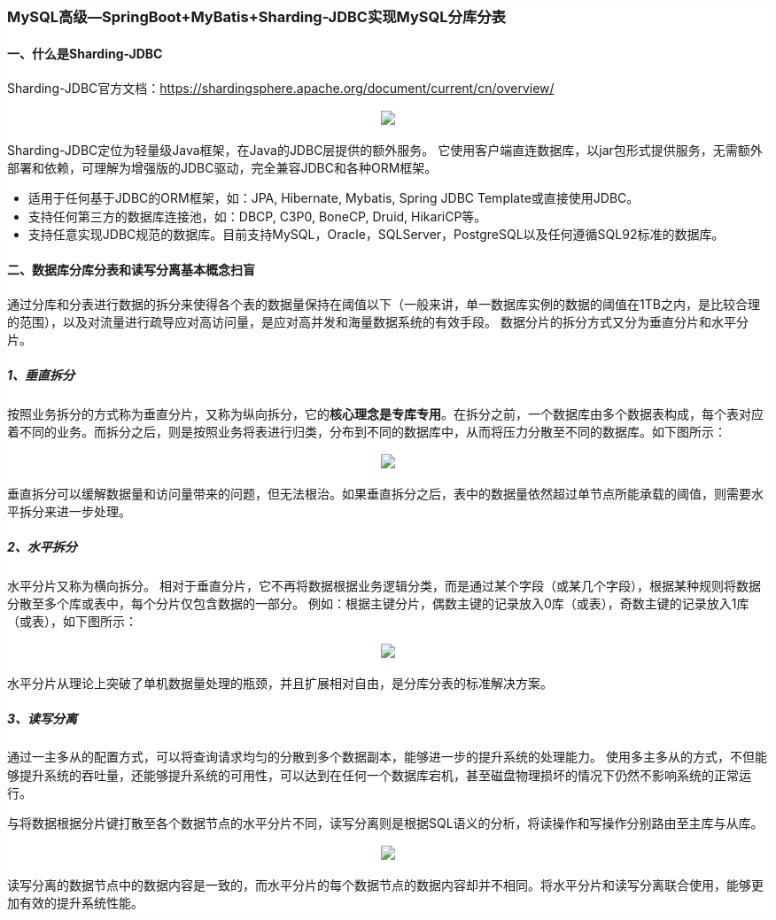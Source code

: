 ###  MySQL高级—SpringBoot+MyBatis+Sharding-JDBC实现MySQL分库分表





####  一、什么是Sharding-JDBC

Sharding-JDBC官方文档：https://shardingsphere.apache.org/document/current/cn/overview/

<center><img src="http://image.easyblog.top/1588587147236c6ea922f-fae8-48d1-a41a-06061abb8670.png" style="width:85%;" /></center>

Sharding-JDBC定位为轻量级Java框架，在Java的JDBC层提供的额外服务。 它使用客户端直连数据库，以jar包形式提供服务，无需额外部署和依赖，可理解为增强版的JDBC驱动，完全兼容JDBC和各种ORM框架。

- 适用于任何基于JDBC的ORM框架，如：JPA, Hibernate, Mybatis, Spring JDBC Template或直接使用JDBC。
- 支持任何第三方的数据库连接池，如：DBCP, C3P0, BoneCP, Druid, HikariCP等。
- 支持任意实现JDBC规范的数据库。目前支持MySQL，Oracle，SQLServer，PostgreSQL以及任何遵循SQL92标准的数据库。



#### 二、数据库分库分表和读写分离基本概念扫盲

通过分库和分表进行数据的拆分来使得各个表的数据量保持在阈值以下（一般来讲，单一数据库实例的数据的阈值在1TB之内，是比较合理的范围），以及对流量进行疏导应对高访问量，是应对高并发和海量数据系统的有效手段。 数据分片的拆分方式又分为垂直分片和水平分片。

##### 1、垂直拆分

按照业务拆分的方式称为垂直分片，又称为纵向拆分，它的**核心理念是专库专用**。在拆分之前，一个数据库由多个数据表构成，每个表对应着不同的业务。而拆分之后，则是按照业务将表进行归类，分布到不同的数据库中，从而将压力分散至不同的数据库。如下图所示：

<center><img src="http://image.easyblog.top/1588588369693b492d10a-353e-41f1-9f2d-3730de08c0d6.png" style="width:75%;" /></center>



垂直拆分可以缓解数据量和访问量带来的问题，但无法根治。如果垂直拆分之后，表中的数据量依然超过单节点所能承载的阈值，则需要水平拆分来进一步处理。

##### 2、水平拆分

水平分片又称为横向拆分。 相对于垂直分片，它不再将数据根据业务逻辑分类，而是通过某个字段（或某几个字段），根据某种规则将数据分散至多个库或表中，每个分片仅包含数据的一部分。 例如：根据主键分片，偶数主键的记录放入0库（或表），奇数主键的记录放入1库（或表），如下图所示：

<center><img src="http://image.easyblog.top/158858854357802a9a8f0-ff2d-4e9c-9f92-7558e0c4c162.png" style="width:75%;" /></center>

水平分片从理论上突破了单机数据量处理的瓶颈，并且扩展相对自由，是分库分表的标准解决方案。



##### 3、读写分离

通过一主多从的配置方式，可以将查询请求均匀的分散到多个数据副本，能够进一步的提升系统的处理能力。 使用多主多从的方式，不但能够提升系统的吞吐量，还能够提升系统的可用性，可以达到在任何一个数据库宕机，甚至磁盘物理损坏的情况下仍然不影响系统的正常运行。

与将数据根据分片键打散至各个数据节点的水平分片不同，读写分离则是根据SQL语义的分析，将读操作和写操作分别路由至主库与从库。

<center><img src="http://image.easyblog.top/15885891824250097748a-2288-4191-8b3f-e506dcf2d131.png" style="width:75%"></center>

读写分离的数据节点中的数据内容是一致的，而水平分片的每个数据节点的数据内容却并不相同。将水平分片和读写分离联合使用，能够更加有效的提升系统性能。


